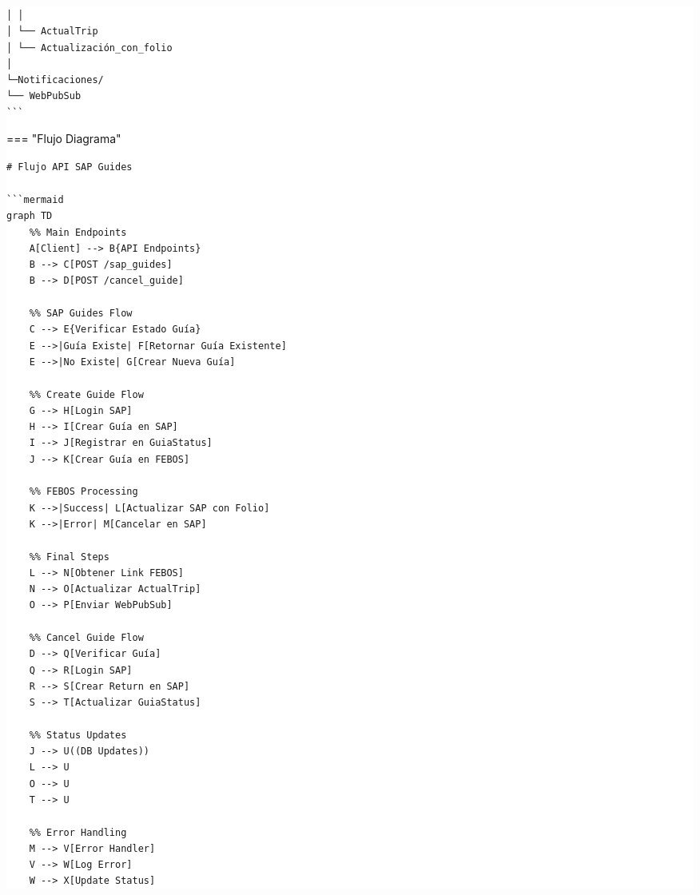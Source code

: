     │ │
    │ └── ActualTrip
    │ └── Actualización_con_folio
    │
    └─Notificaciones/
    └── WebPubSub
    ```
=== "Flujo Diagrama"

    # Flujo API SAP Guides

    ```mermaid
    graph TD
        %% Main Endpoints
        A[Client] --> B{API Endpoints}
        B --> C[POST /sap_guides]
        B --> D[POST /cancel_guide]
        
        %% SAP Guides Flow
        C --> E{Verificar Estado Guía}
        E -->|Guía Existe| F[Retornar Guía Existente]
        E -->|No Existe| G[Crear Nueva Guía]
        
        %% Create Guide Flow
        G --> H[Login SAP]
        H --> I[Crear Guía en SAP]
        I --> J[Registrar en GuiaStatus]
        J --> K[Crear Guía en FEBOS]
        
        %% FEBOS Processing
        K -->|Success| L[Actualizar SAP con Folio]
        K -->|Error| M[Cancelar en SAP]
        
        %% Final Steps
        L --> N[Obtener Link FEBOS]
        N --> O[Actualizar ActualTrip]
        O --> P[Enviar WebPubSub]
        
        %% Cancel Guide Flow
        D --> Q[Verificar Guía]
        Q --> R[Login SAP]
        R --> S[Crear Return en SAP]
        S --> T[Actualizar GuiaStatus]
        
        %% Status Updates
        J --> U((DB Updates))
        L --> U
        O --> U
        T --> U
        
        %% Error Handling
        M --> V[Error Handler]
        V --> W[Log Error]
        W --> X[Update Status]
        